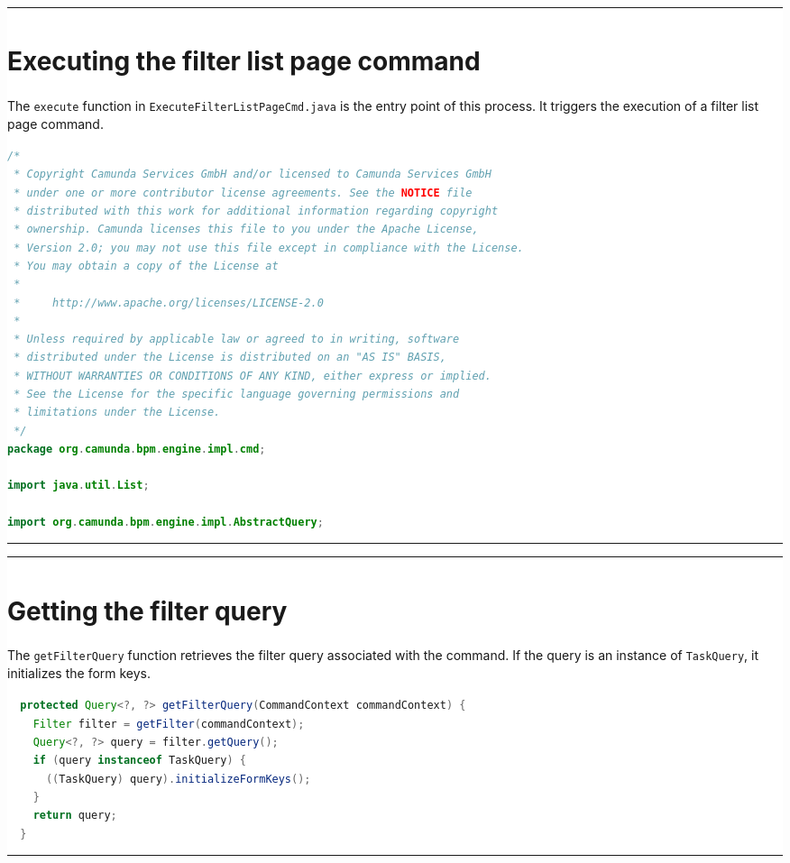 <SwmSnippet path="/engine/src/main/java/org/camunda/bpm/engine/impl/cmd/ExecuteFilterListPageCmd.java" line="1">

---

# Executing the filter list page command

The `execute` function in `ExecuteFilterListPageCmd.java` is the entry point of this process. It triggers the execution of a filter list page command.

```java
/*
 * Copyright Camunda Services GmbH and/or licensed to Camunda Services GmbH
 * under one or more contributor license agreements. See the NOTICE file
 * distributed with this work for additional information regarding copyright
 * ownership. Camunda licenses this file to you under the Apache License,
 * Version 2.0; you may not use this file except in compliance with the License.
 * You may obtain a copy of the License at
 *
 *     http://www.apache.org/licenses/LICENSE-2.0
 *
 * Unless required by applicable law or agreed to in writing, software
 * distributed under the License is distributed on an "AS IS" BASIS,
 * WITHOUT WARRANTIES OR CONDITIONS OF ANY KIND, either express or implied.
 * See the License for the specific language governing permissions and
 * limitations under the License.
 */
package org.camunda.bpm.engine.impl.cmd;

import java.util.List;

import org.camunda.bpm.engine.impl.AbstractQuery;
```

---

</SwmSnippet>

<SwmSnippet path="/engine/src/main/java/org/camunda/bpm/engine/impl/cmd/AbstractExecuteFilterCmd.java" line="65">

---

# Getting the filter query

The `getFilterQuery` function retrieves the filter query associated with the command. If the query is an instance of `TaskQuery`, it initializes the form keys.

```java
  protected Query<?, ?> getFilterQuery(CommandContext commandContext) {
    Filter filter = getFilter(commandContext);
    Query<?, ?> query = filter.getQuery();
    if (query instanceof TaskQuery) {
      ((TaskQuery) query).initializeFormKeys();
    }
    return query;
  }
```

---